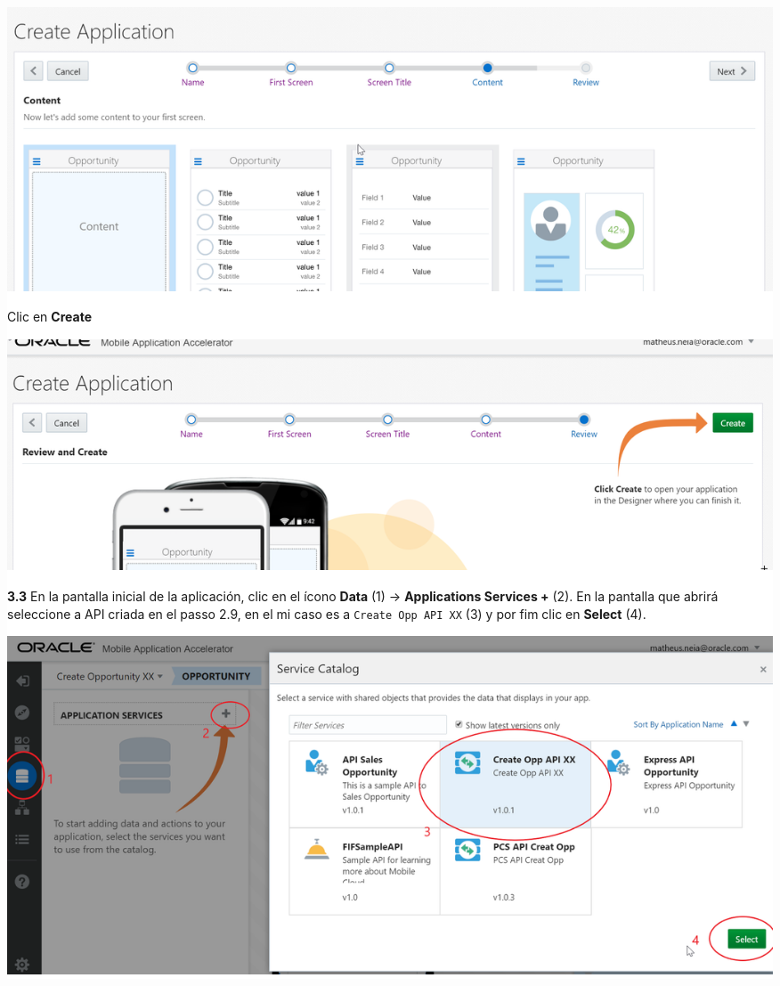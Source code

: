 ![image035.png](images/3/image035.png)

Clic en **Create**

![image036.png](images/3/image036.png)

**3.3** En la pantalla inicial de la aplicación, clic en el ícono **Data** (1) -> **Applications Services +** (2). En la pantalla que abrirá seleccione a API criada en el passo 2.9, en el mi caso es a `Create Opp API XX` (3) y por fim clic en **Select** (4).

![image037.png](images/3/image037.png)
